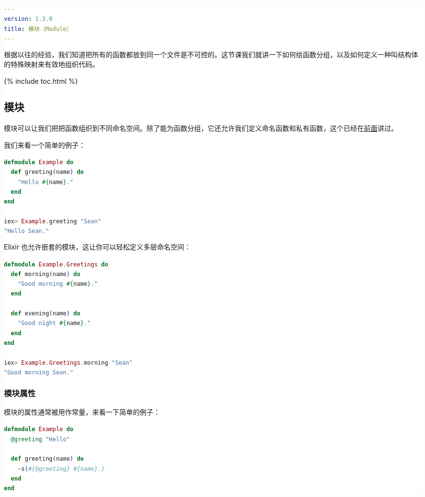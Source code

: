 ```yaml
---
version: 1.3.0
title: 模块（Module）
---
```


根据以往的经验，我们知道把所有的函数都放到同一个文件是不可控的。这节课我们就讲一下如何给函数分组，以及如何定义一种叫结构体的特殊映射来有效地组织代码。

{% include toc.html %}

## 模块

模块可以让我们把把函数组织到不同命名空间。除了能为函数分组，它还允许我们定义命名函数和私有函数，这个已经在[前面](../functions/)讲过。

我们来看一个简单的例子：

``` elixir
defmodule Example do
  def greeting(name) do
    "Hello #{name}."
  end
end

iex> Example.greeting "Sean"
"Hello Sean."
```

Elixir 也允许嵌套的模块，这让你可以轻松定义多层命名空间：

```elixir
defmodule Example.Greetings do
  def morning(name) do
    "Good morning #{name}."
  end

  def evening(name) do
    "Good night #{name}."
  end
end

iex> Example.Greetings.morning "Sean"
"Good morning Sean."
```

### 模块属性

模块的属性通常被用作常量，来看一下简单的例子：

```elixir
defmodule Example do
  @greeting "Hello"

  def greeting(name) do
    ~s(#{@greeting} #{name}.)
  end
end
```
